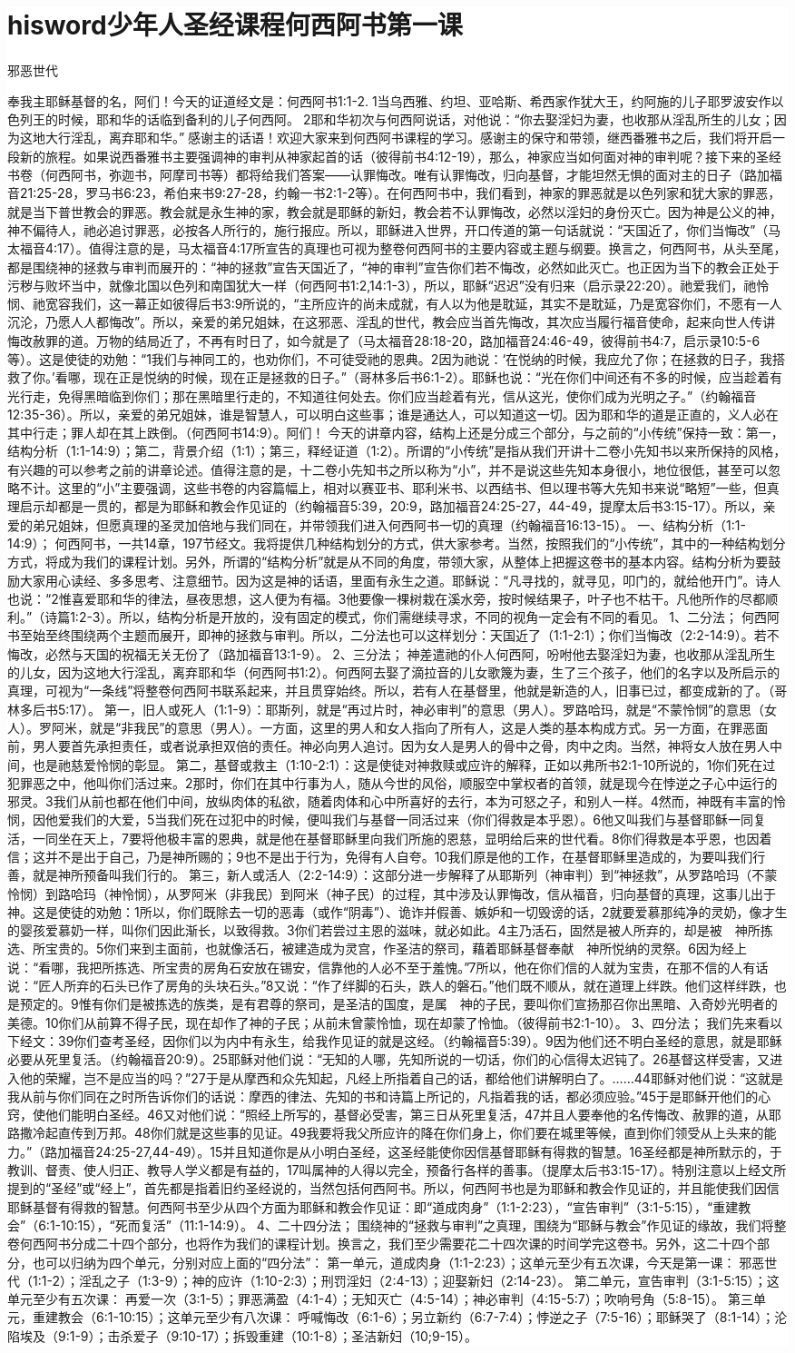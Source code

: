 # hisword少年人圣经课程何西阿书第一课

 邪恶世代

奉我主耶稣基督的名，阿们！今天的证道经文是：何西阿书1:1-2.
1当乌西雅、约坦、亚哈斯、希西家作犹大王，约阿施的儿子耶罗波安作以色列王的时候，耶和华的话临到备利的儿子何西阿。
2耶和华初次与何西阿说话，对他说：“你去娶淫妇为妻，也收那从淫乱所生的儿女；因为这地大行淫乱，离弃耶和华。”
感谢主的话语！欢迎大家来到何西阿书课程的学习。感谢主的保守和带领，继西番雅书之后，我们将开启一段新的旅程。如果说西番雅书主要强调神的审判从神家起首的话（彼得前书4:12-19），那么，神家应当如何面对神的审判呢？接下来的圣经书卷（何西阿书，弥迦书，阿摩司书等）都将给我们答案——认罪悔改。唯有认罪悔改，归向基督，才能坦然无惧的面对主的日子（路加福音21:25-28，罗马书6:23，希伯来书9:27-28，约翰一书2:1-2等）。在何西阿书中，我们看到，神家的罪恶就是以色列家和犹大家的罪恶，就是当下普世教会的罪恶。教会就是永生神的家，教会就是耶稣的新妇，教会若不认罪悔改，必然以淫妇的身份灭亡。因为神是公义的神，神不偏待人，祂必追讨罪恶，必按各人所行的，施行报应。所以，耶稣进入世界，开口传道的第一句话就说：“天国近了，你们当悔改”（马太福音4:17）。值得注意的是，马太福音4:17所宣告的真理也可视为整卷何西阿书的主要内容或主题与纲要。换言之，何西阿书，从头至尾，都是围绕神的拯救与审判而展开的：“神的拯救”宣告天国近了，“神的审判”宣告你们若不悔改，必然如此灭亡。也正因为当下的教会正处于污秽与败坏当中，就像北国以色列和南国犹大一样（何西阿书1:2,14:1-3），所以，耶稣“迟迟”没有归来（启示录22:20）。祂爱我们，祂怜悯、祂宽容我们，这一幕正如彼得后书3:9所说的，“主所应许的尚未成就，有人以为他是耽延，其实不是耽延，乃是宽容你们，不愿有一人沉沦，乃愿人人都悔改”。所以，亲爱的弟兄姐妹，在这邪恶、淫乱的世代，教会应当首先悔改，其次应当履行福音使命，起来向世人传讲悔改赦罪的道。万物的结局近了，不再有时日了，如今就是了（马太福音28:18-20，路加福音24:46-49，彼得前书4:7，启示录10:5-6等）。这是使徒的劝勉：“1我们与神同工的，也劝你们，不可徒受祂的恩典。2因为祂说：‘在悦纳的时候，我应允了你；在拯救的日子，我搭救了你。’看哪，现在正是悦纳的时候，现在正是拯救的日子。”（哥林多后书6:1-2）。耶稣也说：“光在你们中间还有不多的时候，应当趁着有光行走，免得黑暗临到你们；那在黑暗里行走的，不知道往何处去。你们应当趁着有光，信从这光，使你们成为光明之子。”（约翰福音12:35-36）。所以，亲爱的弟兄姐妹，谁是智慧人，可以明白这些事；谁是通达人，可以知道这一切。因为耶和华的道是正直的，义人必在其中行走；罪人却在其上跌倒。（何西阿书14:9）。阿们！
今天的讲章内容，结构上还是分成三个部分，与之前的“小传统”保持一致：第一，结构分析（1:1-14:9）；第二，背景介绍（1:1）；第三，释经证道（1:2）。所谓的“小传统”是指从我们开讲十二卷小先知书以来所保持的风格，有兴趣的可以参考之前的讲章论述。值得注意的是，十二卷小先知书之所以称为“小”，并不是说这些先知本身很小，地位很低，甚至可以忽略不计。这里的“小”主要强调，这些书卷的内容篇幅上，相对以赛亚书、耶利米书、以西结书、但以理书等大先知书来说“略短”一些，但真理启示却都是一贯的，都是为耶稣和教会作见证的（约翰福音5:39，20:9，路加福音24:25-27，44-49，提摩太后书3:15-17）。所以，亲爱的弟兄姐妹，但愿真理的圣灵加倍地与我们同在，并带领我们进入何西阿书一切的真理（约翰福音16:13-15）。
一、结构分析（1:1-14:9）；
何西阿书，一共14章，197节经文。我将提供几种结构划分的方式，供大家参考。当然，按照我们的“小传统”，其中的一种结构划分方式，将成为我们的课程计划。另外，所谓的“结构分析”就是从不同的角度，带领大家，从整体上把握这卷书的基本内容。结构分析为要鼓励大家用心读经、多多思考、注意细节。因为这是神的话语，里面有永生之道。耶稣说：“凡寻找的，就寻见，叩门的，就给他开门”。诗人也说：“2惟喜爱耶和华的律法，昼夜思想，这人便为有福。3他要像一棵树栽在溪水旁，按时候结果子，叶子也不枯干。凡他所作的尽都顺利。”（诗篇1:2-3）。所以，结构分析是开放的，没有固定的模式，你们需继续寻求，不同的视角一定会有不同的看见。
1、二分法；
何西阿书至始至终围绕两个主题而展开，即神的拯救与审判。所以，二分法也可以这样划分：天国近了（1:1-2:1）；你们当悔改（2:2-14:9）。若不悔改，必然与天国的祝福无关无份了（路加福音13:1-9）。
2、三分法；
神差遣祂的仆人何西阿，吩咐他去娶淫妇为妻，也收那从淫乱所生的儿女，因为这地大行淫乱，离弃耶和华（何西阿书1:2）。何西阿去娶了滴拉音的儿女歌篾为妻，生了三个孩子，他们的名字以及所启示的真理，可视为“一条线”将整卷何西阿书联系起来，并且贯穿始终。所以，若有人在基督里，他就是新造的人，旧事已过，都变成新的了。（哥林多后书5:17）。
第一，旧人或死人（1:1-9）：耶斯列，就是“再过片时，神必审判”的意思（男人）。罗路哈玛，就是“不蒙怜悯”的意思（女人）。罗阿米，就是“非我民”的意思（男人）。一方面，这里的男人和女人指向了所有人，这是人类的基本构成方式。另一方面，在罪恶面前，男人要首先承担责任，或者说承担双倍的责任。神必向男人追讨。因为女人是男人的骨中之骨，肉中之肉。当然，神将女人放在男人中间，也是祂慈爱怜悯的彰显。
第二，基督或救主（1:10-2:1）：这是使徒对神救赎或应许的解释，正如以弗所书2:1-10所说的，1你们死在过犯罪恶之中，他叫你们活过来。2那时，你们在其中行事为人，随从今世的风俗，顺服空中掌权者的首领，就是现今在悖逆之子心中运行的邪灵。3我们从前也都在他们中间，放纵肉体的私欲，随着肉体和心中所喜好的去行，本为可怒之子，和别人一样。4然而，神既有丰富的怜悯，因他爱我们的大爱，5当我们死在过犯中的时候，便叫我们与基督一同活过来（你们得救是本乎恩）。6他又叫我们与基督耶稣一同复活，一同坐在天上，7要将他极丰富的恩典，就是他在基督耶稣里向我们所施的恩慈，显明给后来的世代看。8你们得救是本乎恩，也因着信；这并不是出于自己，乃是神所赐的；9也不是出于行为，免得有人自夸。10我们原是他的工作，在基督耶稣里造成的，为要叫我们行善，就是神所预备叫我们行的。
第三，新人或活人（2:2-14:9）：这部分进一步解释了从耶斯列（神审判）到“神拯救”，从罗路哈玛（不蒙怜悯）到路哈玛（神怜悯），从罗阿米（非我民）到阿米（神子民）的过程，其中涉及认罪悔改，信从福音，归向基督的真理，这事儿出于神。这是使徒的劝勉：1所以，你们既除去一切的恶毒（或作“阴毒”）、诡诈并假善、嫉妒和一切毁谤的话，2就要爱慕那纯净的灵奶，像才生的婴孩爱慕奶一样，叫你们因此渐长，以致得救。3你们若尝过主恩的滋味，就必如此。4主乃活石，固然是被人所弃的，却是被　神所拣选、所宝贵的。5你们来到主面前，也就像活石，被建造成为灵宫，作圣洁的祭司，藉着耶稣基督奉献　神所悦纳的灵祭。6因为经上说：“看哪，我把所拣选、所宝贵的房角石安放在锡安，信靠他的人必不至于羞愧。”7所以，他在你们信的人就为宝贵，在那不信的人有话说：“匠人所弃的石头已作了房角的头块石头。”8又说：“作了绊脚的石头，跌人的磐石。”他们既不顺从，就在道理上绊跌。他们这样绊跌，也是预定的。9惟有你们是被拣选的族类，是有君尊的祭司，是圣洁的国度，是属　神的子民，要叫你们宣扬那召你出黑暗、入奇妙光明者的美德。10你们从前算不得子民，现在却作了神的子民；从前未曾蒙怜恤，现在却蒙了怜恤。（彼得前书2:1-10）。
3、四分法；
我们先来看以下经文：39你们查考圣经，因你们以为内中有永生，给我作见证的就是这经。（约翰福音5:39）。9因为他们还不明白圣经的意思，就是耶稣必要从死里复活。（约翰福音20:9）。25耶稣对他们说：“无知的人哪，先知所说的一切话，你们的心信得太迟钝了。26基督这样受害，又进入他的荣耀，岂不是应当的吗？”27于是从摩西和众先知起，凡经上所指着自己的话，都给他们讲解明白了。……44耶稣对他们说：“这就是我从前与你们同在之时所告诉你们的话说：摩西的律法、先知的书和诗篇上所记的，凡指着我的话，都必须应验。”45于是耶稣开他们的心窍，使他们能明白圣经。46又对他们说：“照经上所写的，基督必受害，第三日从死里复活，47并且人要奉他的名传悔改、赦罪的道，从耶路撒冷起直传到万邦。48你们就是这些事的见证。49我要将我父所应许的降在你们身上，你们要在城里等候，直到你们领受从上头来的能力。”（路加福音24:25-27,44-49）。15并且知道你是从小明白圣经，这圣经能使你因信基督耶稣有得救的智慧。16圣经都是神所默示的，于教训、督责、使人归正、教导人学义都是有益的，17叫属神的人得以完全，预备行各样的善事。（提摩太后书3:15-17）。特别注意以上经文所提到的“圣经”或“经上”，首先都是指着旧约圣经说的，当然包括何西阿书。所以，何西阿书也是为耶稣和教会作见证的，并且能使我们因信耶稣基督有得救的智慧。何西阿书至少从四个方面为耶稣和教会作见证：即“道成肉身”（1:1-2:23），“宣告审判”（3:1-5:15），“重建教会”（6:1-10:15），“死而复活”（11:1-14:9）。
4、二十四分法；
围绕神的“拯救与审判”之真理，围绕为“耶稣与教会”作见证的缘故，我们将整卷何西阿书分成二十四个部分，也将作为我们的课程计划。换言之，我们至少需要花二十四次课的时间学完这卷书。另外，这二十四个部分，也可以归纳为四个单元，分别对应上面的“四分法”：
第一单元，道成肉身（1:1-2:23）；这单元至少有五次课，今天是第一课：
邪恶世代（1:1-2）；淫乱之子（1:3-9）；神的应许（1:10-2:3）；刑罚淫妇（2:4-13）；迎娶新妇（2:14-23）。
第二单元，宣告审判（3:1-5:15）；这单元至少有五次课：
再爱一次（3:1-5）；罪恶满盈（4:1-4）；无知灭亡（4:5-14）；神必审判（4:15-5:7）；吹响号角（5:8-15）。
第三单元，重建教会（6:1-10:15）；这单元至少有八次课：
呼喊悔改（6:1-6）；另立新约（6:7-7:4）；悖逆之子（7:5-16）；耶稣哭了（8:1-14）；沦陷埃及（9:1-9）；击杀爱子（9:10-17）；拆毁重建（10:1-8）；圣洁新妇（10;9-15）。